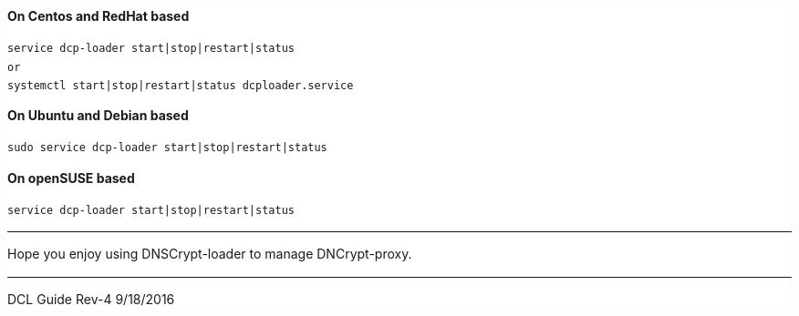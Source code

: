 **On Centos and RedHat based**

    service dcp-loader start|stop|restart|status  
    or
    systemctl start|stop|restart|status dcploader.service


**On Ubuntu and Debian based**

    sudo service dcp-loader start|stop|restart|status

**On openSUSE based**

    service dcp-loader start|stop|restart|status



----------

Hope you enjoy using DNSCrypt-loader to manage DNCrypt-proxy.

---

DCL Guide Rev-4 9/18/2016 
